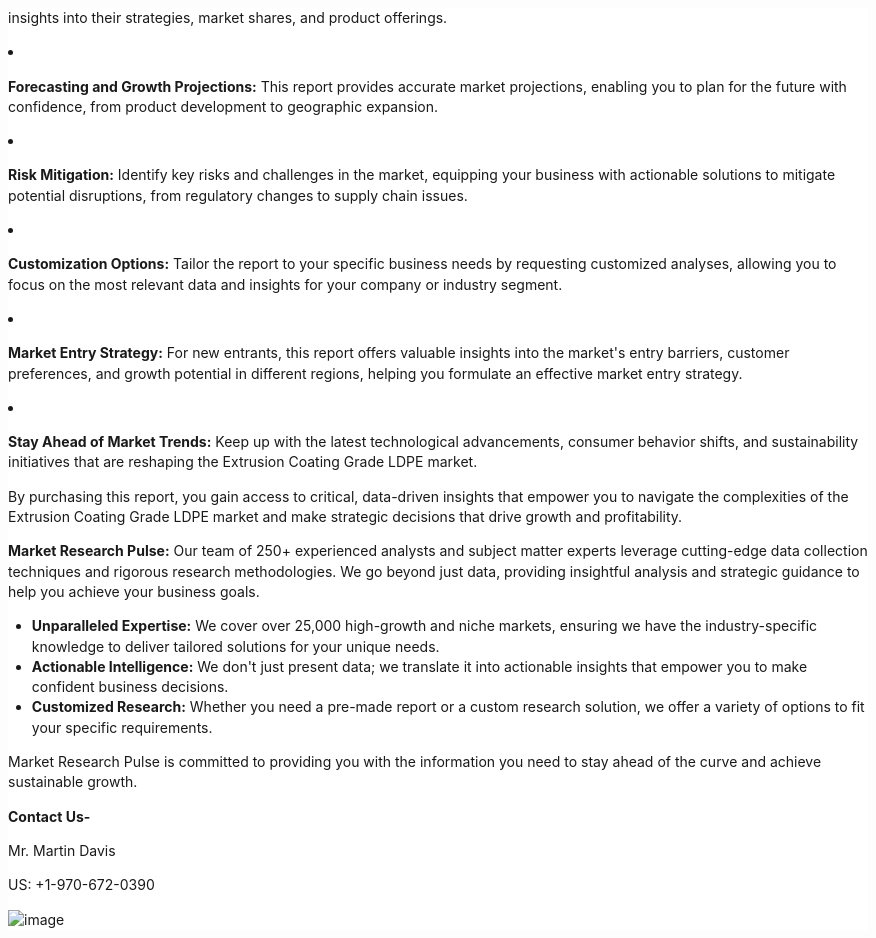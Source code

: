 insights into their strategies, market shares, and product offerings.</p></li><li><p><strong>Forecasting and Growth Projections:</strong> This report provides accurate market projections, enabling you to plan for the future with confidence, from product development to geographic expansion.</p></li><li><p><strong>Risk Mitigation:</strong> Identify key risks and challenges in the market, equipping your business with actionable solutions to mitigate potential disruptions, from regulatory changes to supply chain issues.</p></li><li><p><strong>Customization Options:</strong> Tailor the report to your specific business needs by requesting customized analyses, allowing you to focus on the most relevant data and insights for your company or industry segment.</p></li><li><p><strong>Market Entry Strategy:</strong> For new entrants, this report offers valuable insights into the market's entry barriers, customer preferences, and growth potential in different regions, helping you formulate an effective market entry strategy.</p></li><li><p><strong>Stay Ahead of Market Trends:</strong> Keep up with the latest technological advancements, consumer behavior shifts, and sustainability initiatives that are reshaping the Extrusion Coating Grade LDPE market.</p></li></ol><p>By purchasing this report, you gain access to critical, data-driven insights that empower you to navigate the complexities of the Extrusion Coating Grade LDPE market and make strategic decisions that drive growth and profitability.</p><p><strong>Market Research Pulse:</strong>&nbsp;Our team of 250+ experienced analysts and subject matter experts leverage cutting-edge data collection techniques and rigorous research methodologies. We go beyond just data, providing insightful analysis and strategic guidance to help you achieve your business goals.</p><ul><li><strong>Unparalleled Expertise:</strong>&nbsp;We cover over 25,000 high-growth and niche markets, ensuring we have the industry-specific knowledge to deliver tailored solutions for your unique needs.</li><li><strong>Actionable Intelligence:</strong>&nbsp;We don't just present data; we translate it into actionable insights that empower you to make confident business decisions.</li><li><strong>Customized Research:</strong>&nbsp;Whether you need a pre-made report or a custom research solution, we offer a variety of options to fit your specific requirements.</li></ul><p>Market Research Pulse is committed to providing you with the information you need to stay ahead of the curve and achieve sustainable growth.</p><p><strong>Contact Us-</strong></p><p>Mr. Martin Davis</p><p>US: +1-970-672-0390</p>
![image](https://github.com/user-attachments/assets/736e2f45-f6b0-40a7-8da6-9717b724644a)
